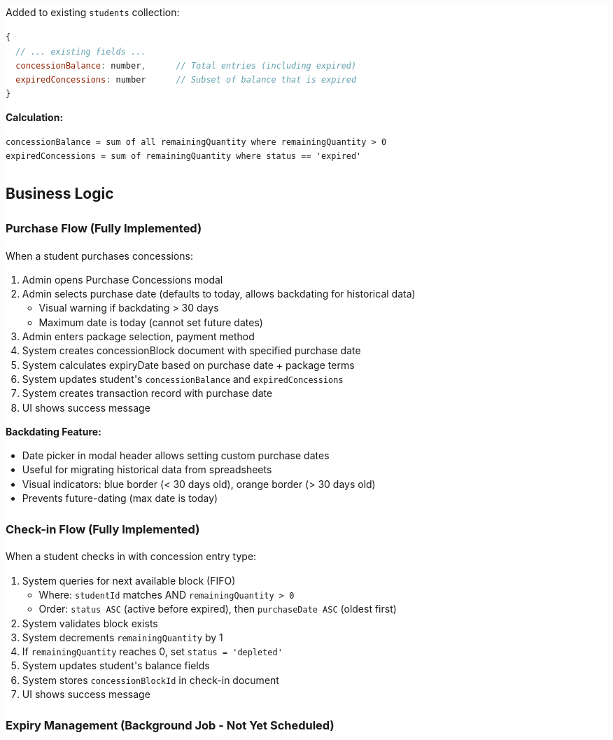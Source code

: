 Added to existing `students` collection:

```javascript
{
  // ... existing fields ...
  concessionBalance: number,      // Total entries (including expired)
  expiredConcessions: number      // Subset of balance that is expired
}
```

**Calculation:**
```
concessionBalance = sum of all remainingQuantity where remainingQuantity > 0
expiredConcessions = sum of remainingQuantity where status == 'expired'
```

## Business Logic

### Purchase Flow (Fully Implemented)

When a student purchases concessions:

1. Admin opens Purchase Concessions modal
2. Admin selects purchase date (defaults to today, allows backdating for historical data)
   - Visual warning if backdating > 30 days
   - Maximum date is today (cannot set future dates)
3. Admin enters package selection, payment method
4. System creates concessionBlock document with specified purchase date
5. System calculates expiryDate based on purchase date + package terms
6. System updates student's `concessionBalance` and `expiredConcessions`
7. System creates transaction record with purchase date
8. UI shows success message

**Backdating Feature:**
- Date picker in modal header allows setting custom purchase dates
- Useful for migrating historical data from spreadsheets
- Visual indicators: blue border (< 30 days old), orange border (> 30 days old)
- Prevents future-dating (max date is today)

### Check-in Flow (Fully Implemented)

When a student checks in with concession entry type:

1. System queries for next available block (FIFO)
   - Where: `studentId` matches AND `remainingQuantity > 0`
   - Order: `status ASC` (active before expired), then `purchaseDate ASC` (oldest first)
2. System validates block exists
3. System decrements `remainingQuantity` by 1
4. If `remainingQuantity` reaches 0, set `status = 'depleted'`
5. System updates student's balance fields
6. System stores `concessionBlockId` in check-in document
7. UI shows success message

### Expiry Management (Background Job - Not Yet Scheduled)
